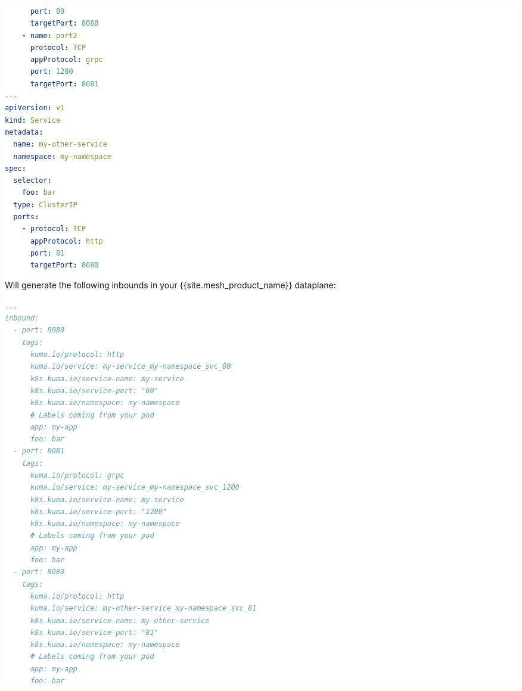 ```yaml
      port: 80
      targetPort: 8080
    - name: port2
      protocol: TCP
      appProtocol: grpc
      port: 1200
      targetPort: 8081
---
apiVersion: v1
kind: Service
metadata:
  name: my-other-service
  namespace: my-namespace
spec:
  selector:
    foo: bar 
  type: ClusterIP
  ports:
    - protocol: TCP
      appProtocol: http
      port: 81
      targetPort: 8080
```

Will generate the following inbounds in your {{site.mesh_product_name}} dataplane:

```yaml
...
inbound:
  - port: 8080
    tags:
      kuma.io/protocol: http
      kuma.io/service: my-service_my-namespace_svc_80
      k8s.kuma.io/service-name: my-service
      k8s.kuma.io/service-port: "80"
      k8s.kuma.io/namespace: my-namespace
      # Labels coming from your pod
      app: my-app
      foo: bar
  - port: 8081
    tags:
      kuma.io/protocol: grpc
      kuma.io/service: my-service_my-namespace_svc_1200
      k8s.kuma.io/service-name: my-service
      k8s.kuma.io/service-port: "1200"
      k8s.kuma.io/namespace: my-namespace
      # Labels coming from your pod
      app: my-app
      foo: bar
  - port: 8080
    tags:
      kuma.io/protocol: http
      kuma.io/service: my-other-service_my-namespace_svc_81
      k8s.kuma.io/service-name: my-other-service
      k8s.kuma.io/service-port: "81"
      k8s.kuma.io/namespace: my-namespace
      # Labels coming from your pod
      app: my-app
      foo: bar
```
